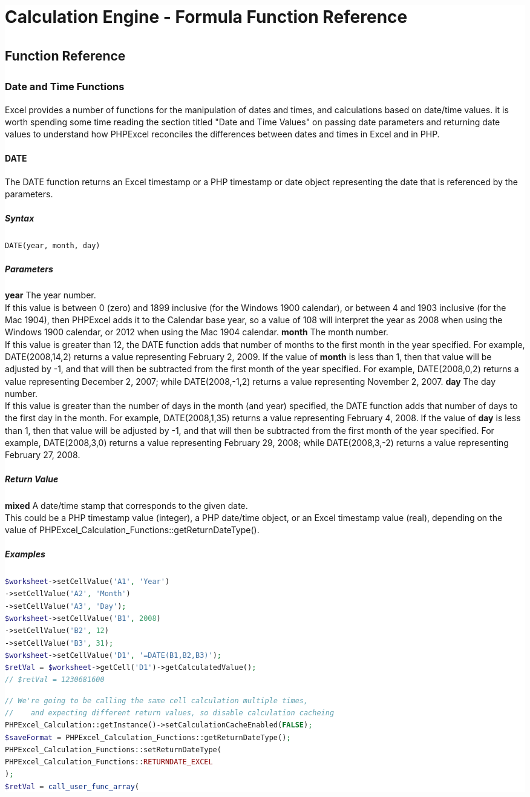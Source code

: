 # Calculation Engine - Formula Function Reference
## Function Reference
### Date and Time Functions
Excel provides a number of functions for the manipulation of dates and times, and calculations based on date/time values. it is worth spending some time reading the section titled "Date and Time Values" on passing date parameters and returning date values to understand how PHPExcel reconciles the differences between dates and times in Excel and in PHP.
#### DATE
The DATE function returns an Excel timestamp or a PHP timestamp or date object representing the date that is referenced by the parameters.
##### Syntax
```
DATE(year, month, day)
```
##### Parameters
**year** The year number.  
If this value is between 0 (zero) and 1899 inclusive (for the Windows 1900 calendar), or between 4 and 1903 inclusive (for the Mac 1904), then PHPExcel adds it to the Calendar base year, so a value of 108 will interpret the year as 2008 when using the Windows 1900 calendar, or 2012 when using the Mac 1904 calendar.
**month** The month number.  
If this value is greater than 12, the DATE function adds that number of months to the first month in the year specified. For example, DATE(2008,14,2) returns a value representing February 2, 2009.
If the value of __month__ is less than 1, then that value will be adjusted by -1, and that will then be subtracted from the first month of the year specified. For example, DATE(2008,0,2) returns a value representing December 2, 2007; while DATE(2008,-1,2) returns a value representing November 2, 2007.
**day** The day number.  
If this value is greater than the number of days in the month (and year) specified, the DATE function adds that number of days to the first day in the month. For example, DATE(2008,1,35) returns a value representing February 4, 2008.
If the value of __day__ is less than 1, then that value will be adjusted by -1, and that will then be subtracted from the first month of the year specified. For example, DATE(2008,3,0) returns a value representing February 29, 2008; while DATE(2008,3,-2) returns a value representing February 27, 2008.
##### Return Value
**mixed** A date/time stamp that corresponds to the given date.  
This could be a PHP timestamp value (integer), a PHP date/time object, or an Excel timestamp value (real), depending on the value of PHPExcel_Calculation_Functions::getReturnDateType().
##### Examples
```php
$worksheet->setCellValue('A1', 'Year')
->setCellValue('A2', 'Month')
->setCellValue('A3', 'Day');
$worksheet->setCellValue('B1', 2008)
->setCellValue('B2', 12)
->setCellValue('B3', 31);
$worksheet->setCellValue('D1', '=DATE(B1,B2,B3)');
$retVal = $worksheet->getCell('D1')->getCalculatedValue();
// $retVal = 1230681600
```
```php
// We're going to be calling the same cell calculation multiple times,
//    and expecting different return values, so disable calculation cacheing
PHPExcel_Calculation::getInstance()->setCalculationCacheEnabled(FALSE);
$saveFormat = PHPExcel_Calculation_Functions::getReturnDateType();
PHPExcel_Calculation_Functions::setReturnDateType(
PHPExcel_Calculation_Functions::RETURNDATE_EXCEL
);
$retVal = call_user_func_array(
```